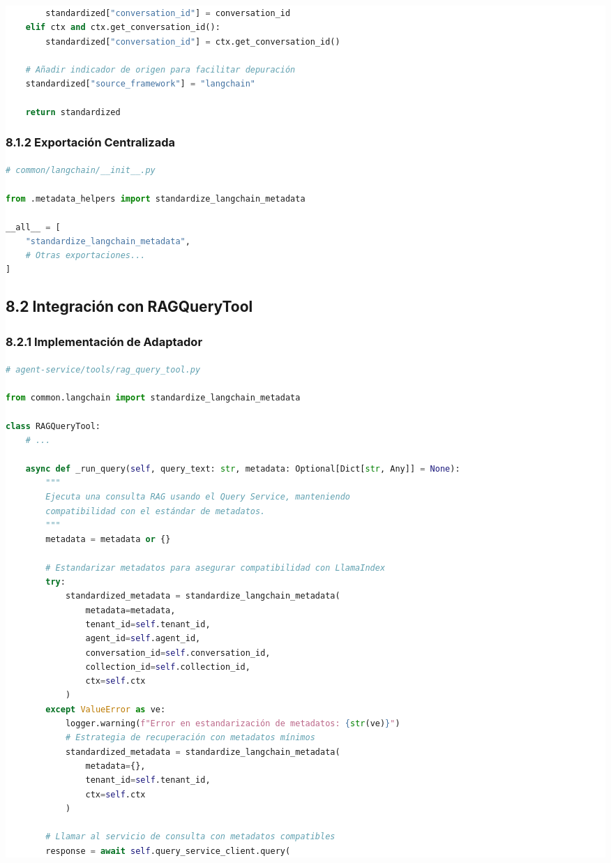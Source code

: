 ```python
        standardized["conversation_id"] = conversation_id
    elif ctx and ctx.get_conversation_id():
        standardized["conversation_id"] = ctx.get_conversation_id()
    
    # Añadir indicador de origen para facilitar depuración
    standardized["source_framework"] = "langchain"
    
    return standardized
```

### 8.1.2 Exportación Centralizada

```python
# common/langchain/__init__.py

from .metadata_helpers import standardize_langchain_metadata

__all__ = [
    "standardize_langchain_metadata",
    # Otras exportaciones...
]
```

## 8.2 Integración con RAGQueryTool

### 8.2.1 Implementación de Adaptador

```python
# agent-service/tools/rag_query_tool.py

from common.langchain import standardize_langchain_metadata

class RAGQueryTool:
    # ...
    
    async def _run_query(self, query_text: str, metadata: Optional[Dict[str, Any]] = None):
        """
        Ejecuta una consulta RAG usando el Query Service, manteniendo
        compatibilidad con el estándar de metadatos.
        """
        metadata = metadata or {}
        
        # Estandarizar metadatos para asegurar compatibilidad con LlamaIndex
        try:
            standardized_metadata = standardize_langchain_metadata(
                metadata=metadata,
                tenant_id=self.tenant_id,
                agent_id=self.agent_id,
                conversation_id=self.conversation_id,
                collection_id=self.collection_id,
                ctx=self.ctx
            )
        except ValueError as ve:
            logger.warning(f"Error en estandarización de metadatos: {str(ve)}")
            # Estrategia de recuperación con metadatos mínimos
            standardized_metadata = standardize_langchain_metadata(
                metadata={},
                tenant_id=self.tenant_id,
                ctx=self.ctx
            )
            
        # Llamar al servicio de consulta con metadatos compatibles
        response = await self.query_service_client.query(
```